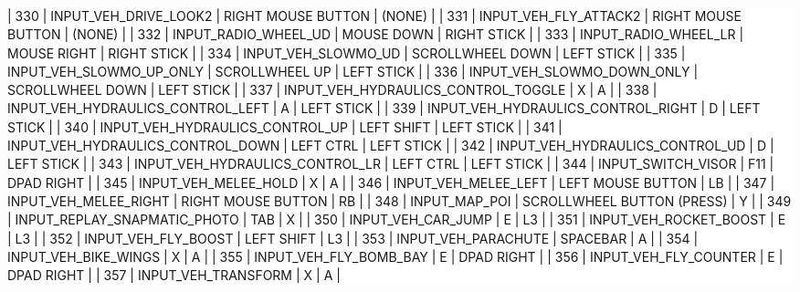 | 330   | INPUT_VEH_DRIVE_LOOK2                       | RIGHT MOUSE BUTTON                    | (NONE)          |
| 331   | INPUT_VEH_FLY_ATTACK2                       | RIGHT MOUSE BUTTON                    | (NONE)          |
| 332   | INPUT_RADIO_WHEEL_UD                        | MOUSE DOWN                            | RIGHT STICK     |
| 333   | INPUT_RADIO_WHEEL_LR                        | MOUSE RIGHT                           | RIGHT STICK     |
| 334   | INPUT_VEH_SLOWMO_UD                         | SCROLLWHEEL DOWN                      | LEFT STICK      |
| 335   | INPUT_VEH_SLOWMO_UP_ONLY                    | SCROLLWHEEL UP                        | LEFT STICK      |
| 336   | INPUT_VEH_SLOWMO_DOWN_ONLY                  | SCROLLWHEEL DOWN                      | LEFT STICK      |
| 337   | INPUT_VEH_HYDRAULICS_CONTROL_TOGGLE         | X                                     | A               |
| 338   | INPUT_VEH_HYDRAULICS_CONTROL_LEFT           | A                                     | LEFT STICK      |
| 339   | INPUT_VEH_HYDRAULICS_CONTROL_RIGHT          | D                                     | LEFT STICK      |
| 340   | INPUT_VEH_HYDRAULICS_CONTROL_UP             | LEFT SHIFT                            | LEFT STICK      |
| 341   | INPUT_VEH_HYDRAULICS_CONTROL_DOWN           | LEFT CTRL                             | LEFT STICK      |
| 342   | INPUT_VEH_HYDRAULICS_CONTROL_UD             | D                                     | LEFT STICK      |
| 343   | INPUT_VEH_HYDRAULICS_CONTROL_LR             | LEFT CTRL                             | LEFT STICK      |
| 344   | INPUT_SWITCH_VISOR                          | F11                                   | DPAD RIGHT      |
| 345   | INPUT_VEH_MELEE_HOLD                        | X                                     | A               |
| 346   | INPUT_VEH_MELEE_LEFT                        | LEFT MOUSE BUTTON                     | LB              |
| 347   | INPUT_VEH_MELEE_RIGHT                       | RIGHT MOUSE BUTTON                    | RB              |
| 348   | INPUT_MAP_POI                               | SCROLLWHEEL BUTTON (PRESS)            | Y               |
| 349   | INPUT_REPLAY_SNAPMATIC_PHOTO                | TAB                                   | X               |
| 350   | INPUT_VEH_CAR_JUMP                          | E                                     | L3              |
| 351   | INPUT_VEH_ROCKET_BOOST                      | E                                     | L3              |
| 352   | INPUT_VEH_FLY_BOOST                         | LEFT SHIFT                            | L3              |
| 353   | INPUT_VEH_PARACHUTE                         | SPACEBAR                              | A               |
| 354   | INPUT_VEH_BIKE_WINGS                        | X                                     | A               |
| 355   | INPUT_VEH_FLY_BOMB_BAY                      | E                                     | DPAD RIGHT      |
| 356   | INPUT_VEH_FLY_COUNTER                       | E                                     | DPAD RIGHT      |
| 357   | INPUT_VEH_TRANSFORM                         | X                                     | A               |
